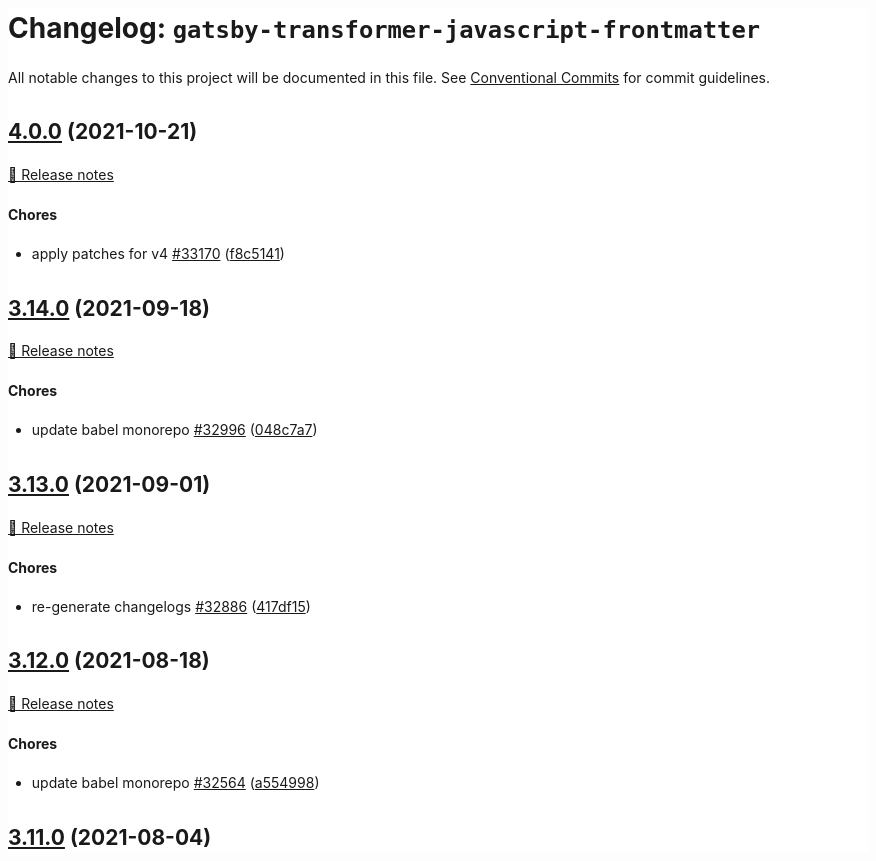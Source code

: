# Changelog: `gatsby-transformer-javascript-frontmatter`

All notable changes to this project will be documented in this file.
See [Conventional Commits](https://conventionalcommits.org) for commit guidelines.

## [4.0.0](https://github.com/gatsbyjs/gatsby/commits/gatsby-transformer-javascript-frontmatter@4.0.0/packages/gatsby-transformer-javascript-frontmatter) (2021-10-21)

[🧾 Release notes](https://www.gatsbyjs.com/docs/reference/release-notes/v4.0)

#### Chores

- apply patches for v4 [#33170](https://github.com/gatsbyjs/gatsby/issues/33170) ([f8c5141](https://github.com/gatsbyjs/gatsby/commit/f8c5141bf72108a53338fd01514522ae7a1b37bf))

## [3.14.0](https://github.com/gatsbyjs/gatsby/commits/gatsby-transformer-javascript-frontmatter@3.14.0/packages/gatsby-transformer-javascript-frontmatter) (2021-09-18)

[🧾 Release notes](https://www.gatsbyjs.com/docs/reference/release-notes/v3.14)

#### Chores

- update babel monorepo [#32996](https://github.com/gatsbyjs/gatsby/issues/32996) ([048c7a7](https://github.com/gatsbyjs/gatsby/commit/048c7a727bbc6a9ad8e27afba72ee20e946c4aaa))

## [3.13.0](https://github.com/gatsbyjs/gatsby/commits/gatsby-transformer-javascript-frontmatter@3.13.0/packages/gatsby-transformer-javascript-frontmatter) (2021-09-01)

[🧾 Release notes](https://www.gatsbyjs.com/docs/reference/release-notes/v3.13)

#### Chores

- re-generate changelogs [#32886](https://github.com/gatsbyjs/gatsby/issues/32886) ([417df15](https://github.com/gatsbyjs/gatsby/commit/417df15230be368a9db91f2ad1a9bc0442733177))

## [3.12.0](https://github.com/gatsbyjs/gatsby/commits/gatsby-transformer-javascript-frontmatter@3.12.0/packages/gatsby-transformer-javascript-frontmatter) (2021-08-18)

[🧾 Release notes](https://www.gatsbyjs.com/docs/reference/release-notes/v3.12)

#### Chores

- update babel monorepo [#32564](https://github.com/gatsbyjs/gatsby/issues/32564) ([a554998](https://github.com/gatsbyjs/gatsby/commit/a554998b4f6765103b650813cf52dbfcc575fecf))

## [3.11.0](https://github.com/gatsbyjs/gatsby/commits/gatsby-transformer-javascript-frontmatter@3.11.0/packages/gatsby-transformer-javascript-frontmatter) (2021-08-04)

